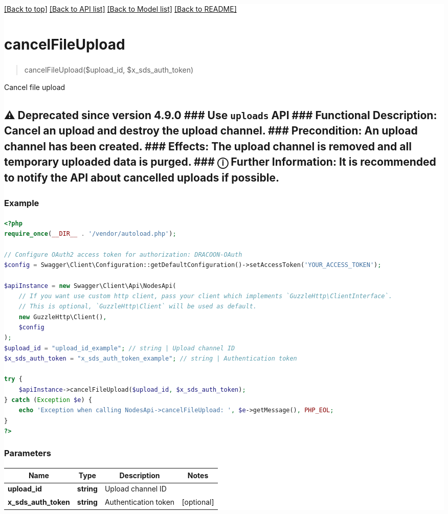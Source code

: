 [[Back to top]](#) [[Back to API list]](../../README.md#documentation-for-api-endpoints) [[Back to Model list]](../../README.md#documentation-for-models) [[Back to README]](../../README.md)

# **cancelFileUpload**
> cancelFileUpload($upload_id, $x_sds_auth_token)

Cancel file upload

## &#9888; Deprecated since version 4.9.0  ### Use `uploads` API  ### Functional Description: Cancel an upload and destroy the upload channel.  ### Precondition: An upload channel has been created.  ### Effects: The upload channel is removed and all temporary uploaded data is purged.  ### &#9432; Further Information: It is recommended to notify the API about cancelled uploads if possible.

### Example
```php
<?php
require_once(__DIR__ . '/vendor/autoload.php');

// Configure OAuth2 access token for authorization: DRACOON-OAuth
$config = Swagger\Client\Configuration::getDefaultConfiguration()->setAccessToken('YOUR_ACCESS_TOKEN');

$apiInstance = new Swagger\Client\Api\NodesApi(
    // If you want use custom http client, pass your client which implements `GuzzleHttp\ClientInterface`.
    // This is optional, `GuzzleHttp\Client` will be used as default.
    new GuzzleHttp\Client(),
    $config
);
$upload_id = "upload_id_example"; // string | Upload channel ID
$x_sds_auth_token = "x_sds_auth_token_example"; // string | Authentication token

try {
    $apiInstance->cancelFileUpload($upload_id, $x_sds_auth_token);
} catch (Exception $e) {
    echo 'Exception when calling NodesApi->cancelFileUpload: ', $e->getMessage(), PHP_EOL;
}
?>
```

### Parameters

Name | Type | Description  | Notes
------------- | ------------- | ------------- | -------------
 **upload_id** | **string**| Upload channel ID |
 **x_sds_auth_token** | **string**| Authentication token | [optional]
